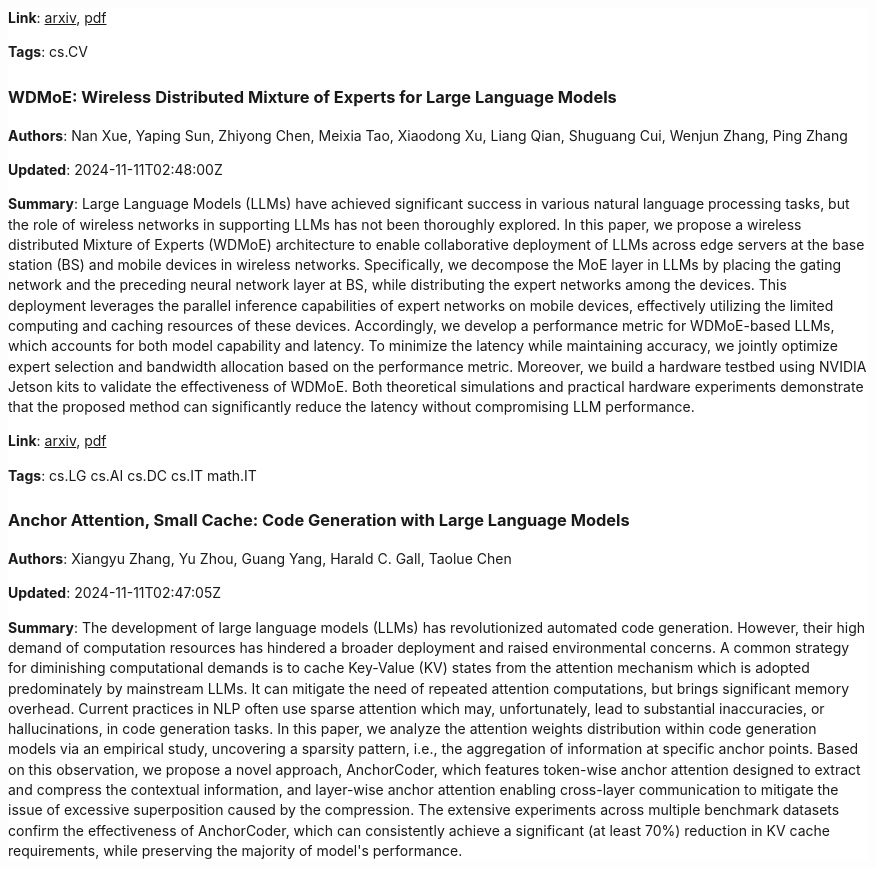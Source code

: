 **Link**: [arxiv](http://arxiv.org/abs/2411.07627v1),  [pdf](http://arxiv.org/pdf/2411.07627v1)

**Tags**: cs.CV 



### WDMoE: Wireless Distributed Mixture of Experts for Large Language Models
**Authors**: Nan Xue, Yaping Sun, Zhiyong Chen, Meixia Tao, Xiaodong Xu, Liang Qian, Shuguang Cui, Wenjun Zhang, Ping Zhang

**Updated**: 2024-11-11T02:48:00Z

**Summary**: Large Language Models (LLMs) have achieved significant success in various natural language processing tasks, but the role of wireless networks in supporting LLMs has not been thoroughly explored. In this paper, we propose a wireless distributed Mixture of Experts (WDMoE) architecture to enable collaborative deployment of LLMs across edge servers at the base station (BS) and mobile devices in wireless networks. Specifically, we decompose the MoE layer in LLMs by placing the gating network and the preceding neural network layer at BS, while distributing the expert networks among the devices. This deployment leverages the parallel inference capabilities of expert networks on mobile devices, effectively utilizing the limited computing and caching resources of these devices. Accordingly, we develop a performance metric for WDMoE-based LLMs, which accounts for both model capability and latency. To minimize the latency while maintaining accuracy, we jointly optimize expert selection and bandwidth allocation based on the performance metric. Moreover, we build a hardware testbed using NVIDIA Jetson kits to validate the effectiveness of WDMoE. Both theoretical simulations and practical hardware experiments demonstrate that the proposed method can significantly reduce the latency without compromising LLM performance.

**Link**: [arxiv](http://arxiv.org/abs/2411.06681v1),  [pdf](http://arxiv.org/pdf/2411.06681v1)

**Tags**: cs.LG cs.AI cs.DC cs.IT math.IT 



### Anchor Attention, Small Cache: Code Generation with Large Language   Models
**Authors**: Xiangyu Zhang, Yu Zhou, Guang Yang, Harald C. Gall, Taolue Chen

**Updated**: 2024-11-11T02:47:05Z

**Summary**: The development of large language models (LLMs) has revolutionized automated code generation. However, their high demand of computation resources has hindered a broader deployment and raised environmental concerns. A common strategy for diminishing computational demands is to cache Key-Value (KV) states from the attention mechanism which is adopted predominately by mainstream LLMs. It can mitigate the need of repeated attention computations, but brings significant memory overhead. Current practices in NLP often use sparse attention which may, unfortunately, lead to substantial inaccuracies, or hallucinations, in code generation tasks. In this paper, we analyze the attention weights distribution within code generation models via an empirical study, uncovering a sparsity pattern, i.e., the aggregation of information at specific anchor points. Based on this observation, we propose a novel approach, AnchorCoder, which features token-wise anchor attention designed to extract and compress the contextual information, and layer-wise anchor attention enabling cross-layer communication to mitigate the issue of excessive superposition caused by the compression. The extensive experiments across multiple benchmark datasets confirm the effectiveness of AnchorCoder, which can consistently achieve a significant (at least 70%) reduction in KV cache requirements, while preserving the majority of model's performance.
